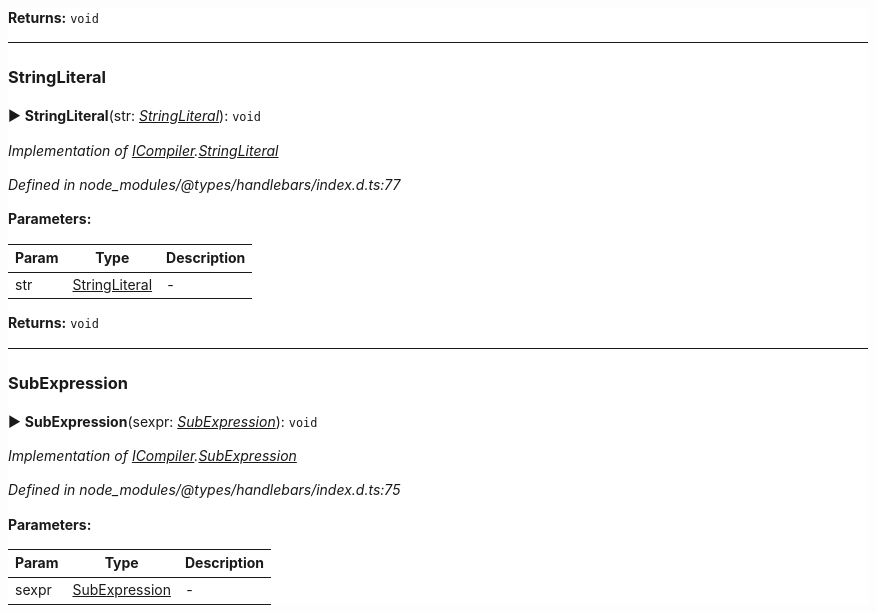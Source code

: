 



**Returns:** `void`





___

<a id="stringliteral"></a>

###  StringLiteral

► **StringLiteral**(str: *[StringLiteral](../interfaces/_node_modules__types_handlebars_index_d_.hbs.ast.stringliteral.md)*): `void`



*Implementation of [ICompiler](../interfaces/_node_modules__types_handlebars_index_d_.handlebars.icompiler.md).[StringLiteral](../interfaces/_node_modules__types_handlebars_index_d_.handlebars.icompiler.md#stringliteral)*

*Defined in node_modules/@types/handlebars/index.d.ts:77*



**Parameters:**

| Param | Type | Description |
| ------ | ------ | ------ |
| str | [StringLiteral](../interfaces/_node_modules__types_handlebars_index_d_.hbs.ast.stringliteral.md)   |  - |





**Returns:** `void`





___

<a id="subexpression"></a>

###  SubExpression

► **SubExpression**(sexpr: *[SubExpression](../interfaces/_node_modules__types_handlebars_index_d_.hbs.ast.subexpression.md)*): `void`



*Implementation of [ICompiler](../interfaces/_node_modules__types_handlebars_index_d_.handlebars.icompiler.md).[SubExpression](../interfaces/_node_modules__types_handlebars_index_d_.handlebars.icompiler.md#subexpression)*

*Defined in node_modules/@types/handlebars/index.d.ts:75*



**Parameters:**

| Param | Type | Description |
| ------ | ------ | ------ |
| sexpr | [SubExpression](../interfaces/_node_modules__types_handlebars_index_d_.hbs.ast.subexpression.md)   |  - |
